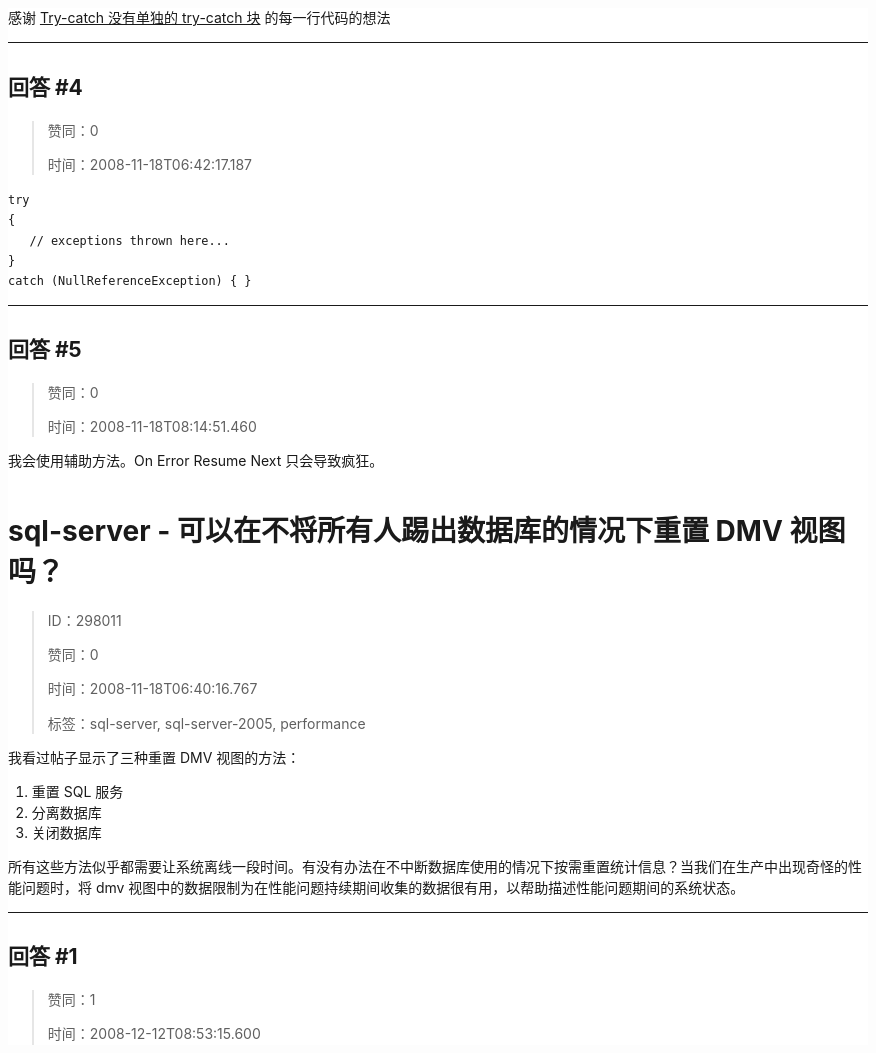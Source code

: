 感谢 [Try-catch 没有单独的 try-catch 块](https://stackoverflow.com/questions/117173/c-try-catch-every-line-of-code-without-individual-try-catch-blocks) 的每一行代码的想法

* * *

## 回答 #4

> 赞同：0
> 
> 时间：2008-11-18T06:42:17.187

```
try
{
   // exceptions thrown here...
}
catch (NullReferenceException) { } 
```

* * *

## 回答 #5

> 赞同：0
> 
> 时间：2008-11-18T08:14:51.460

我会使用辅助方法。On Error Resume Next 只会导致疯狂。

# sql-server - 可以在不将所有人踢出数据库的情况下重置 DMV 视图吗？

> ID：298011
> 
> 赞同：0
> 
> 时间：2008-11-18T06:40:16.767
> 
> 标签：sql-server, sql-server-2005, performance

我看过帖子显示了三种重置 DMV 视图的方法：

1.  重置 SQL 服务
2.  分离数据库
3.  关闭数据库

所有这些方法似乎都需要让系统离线一段时间。有没有办法在不中断数据库使用的情况下按需重置统计信息？当我们在生产中出现奇怪的性能问题时，将 dmv 视图中的数据限制为在性能问题持续期间收集的数据很有用，以帮助描述性能问题期间的系统状态。

* * *

## 回答 #1

> 赞同：1
> 
> 时间：2008-12-12T08:53:15.600
